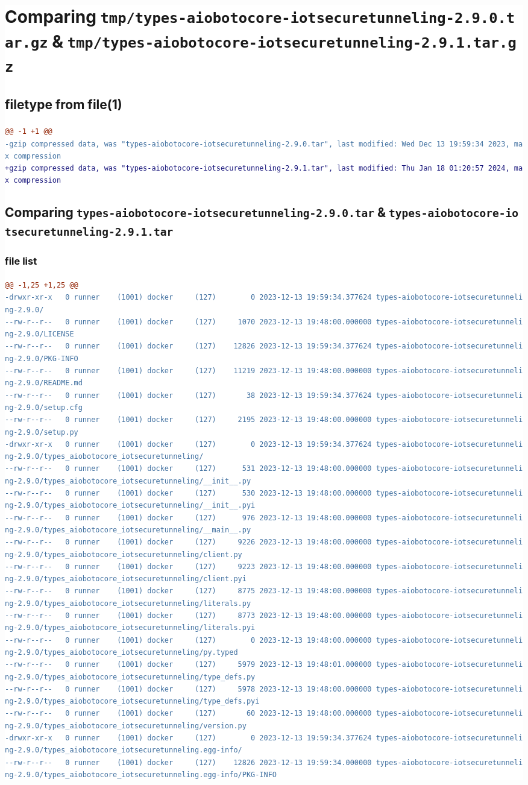 # Comparing `tmp/types-aiobotocore-iotsecuretunneling-2.9.0.tar.gz` & `tmp/types-aiobotocore-iotsecuretunneling-2.9.1.tar.gz`

## filetype from file(1)

```diff
@@ -1 +1 @@
-gzip compressed data, was "types-aiobotocore-iotsecuretunneling-2.9.0.tar", last modified: Wed Dec 13 19:59:34 2023, max compression
+gzip compressed data, was "types-aiobotocore-iotsecuretunneling-2.9.1.tar", last modified: Thu Jan 18 01:20:57 2024, max compression
```

## Comparing `types-aiobotocore-iotsecuretunneling-2.9.0.tar` & `types-aiobotocore-iotsecuretunneling-2.9.1.tar`

### file list

```diff
@@ -1,25 +1,25 @@
-drwxr-xr-x   0 runner    (1001) docker     (127)        0 2023-12-13 19:59:34.377624 types-aiobotocore-iotsecuretunneling-2.9.0/
--rw-r--r--   0 runner    (1001) docker     (127)     1070 2023-12-13 19:48:00.000000 types-aiobotocore-iotsecuretunneling-2.9.0/LICENSE
--rw-r--r--   0 runner    (1001) docker     (127)    12826 2023-12-13 19:59:34.377624 types-aiobotocore-iotsecuretunneling-2.9.0/PKG-INFO
--rw-r--r--   0 runner    (1001) docker     (127)    11219 2023-12-13 19:48:00.000000 types-aiobotocore-iotsecuretunneling-2.9.0/README.md
--rw-r--r--   0 runner    (1001) docker     (127)       38 2023-12-13 19:59:34.377624 types-aiobotocore-iotsecuretunneling-2.9.0/setup.cfg
--rw-r--r--   0 runner    (1001) docker     (127)     2195 2023-12-13 19:48:00.000000 types-aiobotocore-iotsecuretunneling-2.9.0/setup.py
-drwxr-xr-x   0 runner    (1001) docker     (127)        0 2023-12-13 19:59:34.377624 types-aiobotocore-iotsecuretunneling-2.9.0/types_aiobotocore_iotsecuretunneling/
--rw-r--r--   0 runner    (1001) docker     (127)      531 2023-12-13 19:48:00.000000 types-aiobotocore-iotsecuretunneling-2.9.0/types_aiobotocore_iotsecuretunneling/__init__.py
--rw-r--r--   0 runner    (1001) docker     (127)      530 2023-12-13 19:48:00.000000 types-aiobotocore-iotsecuretunneling-2.9.0/types_aiobotocore_iotsecuretunneling/__init__.pyi
--rw-r--r--   0 runner    (1001) docker     (127)      976 2023-12-13 19:48:00.000000 types-aiobotocore-iotsecuretunneling-2.9.0/types_aiobotocore_iotsecuretunneling/__main__.py
--rw-r--r--   0 runner    (1001) docker     (127)     9226 2023-12-13 19:48:00.000000 types-aiobotocore-iotsecuretunneling-2.9.0/types_aiobotocore_iotsecuretunneling/client.py
--rw-r--r--   0 runner    (1001) docker     (127)     9223 2023-12-13 19:48:00.000000 types-aiobotocore-iotsecuretunneling-2.9.0/types_aiobotocore_iotsecuretunneling/client.pyi
--rw-r--r--   0 runner    (1001) docker     (127)     8775 2023-12-13 19:48:00.000000 types-aiobotocore-iotsecuretunneling-2.9.0/types_aiobotocore_iotsecuretunneling/literals.py
--rw-r--r--   0 runner    (1001) docker     (127)     8773 2023-12-13 19:48:00.000000 types-aiobotocore-iotsecuretunneling-2.9.0/types_aiobotocore_iotsecuretunneling/literals.pyi
--rw-r--r--   0 runner    (1001) docker     (127)        0 2023-12-13 19:48:00.000000 types-aiobotocore-iotsecuretunneling-2.9.0/types_aiobotocore_iotsecuretunneling/py.typed
--rw-r--r--   0 runner    (1001) docker     (127)     5979 2023-12-13 19:48:01.000000 types-aiobotocore-iotsecuretunneling-2.9.0/types_aiobotocore_iotsecuretunneling/type_defs.py
--rw-r--r--   0 runner    (1001) docker     (127)     5978 2023-12-13 19:48:00.000000 types-aiobotocore-iotsecuretunneling-2.9.0/types_aiobotocore_iotsecuretunneling/type_defs.pyi
--rw-r--r--   0 runner    (1001) docker     (127)       60 2023-12-13 19:48:00.000000 types-aiobotocore-iotsecuretunneling-2.9.0/types_aiobotocore_iotsecuretunneling/version.py
-drwxr-xr-x   0 runner    (1001) docker     (127)        0 2023-12-13 19:59:34.377624 types-aiobotocore-iotsecuretunneling-2.9.0/types_aiobotocore_iotsecuretunneling.egg-info/
--rw-r--r--   0 runner    (1001) docker     (127)    12826 2023-12-13 19:59:34.000000 types-aiobotocore-iotsecuretunneling-2.9.0/types_aiobotocore_iotsecuretunneling.egg-info/PKG-INFO
```